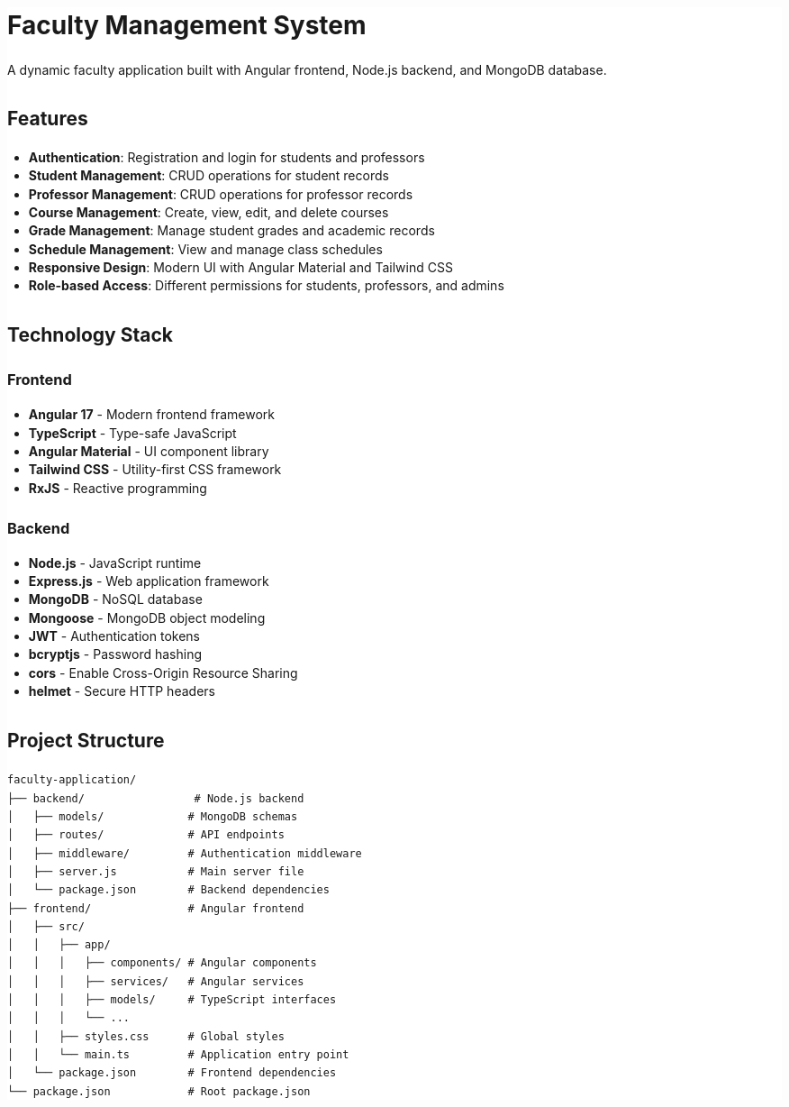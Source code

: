 # Faculty Management System

A dynamic faculty application built with Angular frontend, Node.js backend, and MongoDB database.

## Features

- **Authentication**: Registration and login for students and professors
- **Student Management**: CRUD operations for student records
- **Professor Management**: CRUD operations for professor records
- **Course Management**: Create, view, edit, and delete courses
- **Grade Management**: Manage student grades and academic records
- **Schedule Management**: View and manage class schedules
- **Responsive Design**: Modern UI with Angular Material and Tailwind CSS
- **Role-based Access**: Different permissions for students, professors, and admins

## Technology Stack

### Frontend
- **Angular 17** - Modern frontend framework
- **TypeScript** - Type-safe JavaScript
- **Angular Material** - UI component library
- **Tailwind CSS** - Utility-first CSS framework
- **RxJS** - Reactive programming

### Backend
- **Node.js** - JavaScript runtime
- **Express.js** - Web application framework
- **MongoDB** - NoSQL database
- **Mongoose** - MongoDB object modeling
- **JWT** - Authentication tokens
- **bcryptjs** - Password hashing
- **cors** - Enable Cross-Origin Resource Sharing
- **helmet** - Secure HTTP headers

## Project Structure

```
faculty-application/
├── backend/                 # Node.js backend
│   ├── models/             # MongoDB schemas
│   ├── routes/             # API endpoints
│   ├── middleware/         # Authentication middleware
│   ├── server.js           # Main server file
│   └── package.json        # Backend dependencies
├── frontend/               # Angular frontend
│   ├── src/
│   │   ├── app/
│   │   │   ├── components/ # Angular components
│   │   │   ├── services/   # Angular services
│   │   │   ├── models/     # TypeScript interfaces
│   │   │   └── ...
│   │   ├── styles.css      # Global styles
│   │   └── main.ts         # Application entry point
│   └── package.json        # Frontend dependencies
└── package.json            # Root package.json
```
